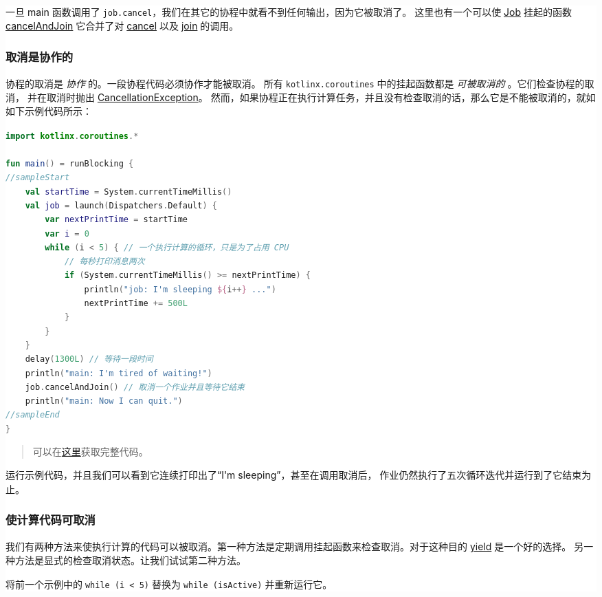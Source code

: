 

一旦 main 函数调用了 `job.cancel`，我们在其它的协程中就看不到任何输出，因为它被取消了。
这里也有一个可以使 [Job] 挂起的函数 [cancelAndJoin]
它合并了对 [cancel][Job.cancel] 以及 [join][Job.join] 的调用。

### 取消是协作的

协程的取消是 _协作_ 的。一段协程代码必须协作才能被取消。
所有 `kotlinx.coroutines` 中的挂起函数都是 _可被取消的_ 。它们检查协程的取消，
并在取消时抛出 [CancellationException]。 然而，如果协程正在执行计算任务，并且没有检查取消的话，那么它是不能被取消的，就如如下示例代码所示：

<div class="sample" markdown="1" theme="idea" data-min-compiler-version="1.3">

```kotlin
import kotlinx.coroutines.*

fun main() = runBlocking {
//sampleStart
    val startTime = System.currentTimeMillis()
    val job = launch(Dispatchers.Default) {
        var nextPrintTime = startTime
        var i = 0
        while (i < 5) { // 一个执行计算的循环，只是为了占用 CPU
            // 每秒打印消息两次
            if (System.currentTimeMillis() >= nextPrintTime) {
                println("job: I'm sleeping ${i++} ...")
                nextPrintTime += 500L
            }
        }
    }
    delay(1300L) // 等待一段时间
    println("main: I'm tired of waiting!")
    job.cancelAndJoin() // 取消一个作业并且等待它结束
    println("main: Now I can quit.")
//sampleEnd
}
```

</div>

> 可以在[这里](../kotlinx-coroutines-core/jvm/test/guide/example-cancel-02.kt)获取完整代码。

运行示例代码，并且我们可以看到它连续打印出了“I'm sleeping”，甚至在调用取消后，
作业仍然执行了五次循环迭代并运行到了它结束为止。



### 使计算代码可取消

我们有两种方法来使执行计算的代码可以被取消。第一种方法是定期调用挂起函数来检查取消。对于这种目的 [yield] 是一个好的选择。
另一种方法是显式的检查取消状态。让我们试试第二种方法。

将前一个示例中的 `while (i < 5)` 替换为 `while (isActive)` 并重新运行它。

<div class="sample" markdown="1" theme="idea" data-min-compiler-version="1.3">


[launch]: https://kotlin.github.io/kotlinx.coroutines/kotlinx-coroutines-core/kotlinx.coroutines/launch.html
[Job]: https://kotlin.github.io/kotlinx.coroutines/kotlinx-coroutines-core/kotlinx.coroutines/-job/index.html
[cancelAndJoin]: https://kotlin.github.io/kotlinx.coroutines/kotlinx-coroutines-core/kotlinx.coroutines/cancel-and-join.html
[Job.cancel]: https://kotlin.github.io/kotlinx.coroutines/kotlinx-coroutines-core/kotlinx.coroutines/-job/cancel.html
[Job.join]: https://kotlin.github.io/kotlinx.coroutines/kotlinx-coroutines-core/kotlinx.coroutines/-job/join.html
[CancellationException]: https://kotlin.github.io/kotlinx.coroutines/kotlinx-coroutines-core/kotlinx.coroutines/-cancellation-exception/index.html
[yield]: https://kotlin.github.io/kotlinx.coroutines/kotlinx-coroutines-core/kotlinx.coroutines/yield.html
[isActive]: https://kotlin.github.io/kotlinx.coroutines/kotlinx-coroutines-core/kotlinx.coroutines/is-active.html
[CoroutineScope]: https://kotlin.github.io/kotlinx.coroutines/kotlinx-coroutines-core/kotlinx.coroutines/-coroutine-scope/index.html
[withContext]: https://kotlin.github.io/kotlinx.coroutines/kotlinx-coroutines-core/kotlinx.coroutines/with-context.html
[NonCancellable]: https://kotlin.github.io/kotlinx.coroutines/kotlinx-coroutines-core/kotlinx.coroutines/-non-cancellable.html
[withTimeout]: https://kotlin.github.io/kotlinx.coroutines/kotlinx-coroutines-core/kotlinx.coroutines/with-timeout.html
[withTimeoutOrNull]: https://kotlin.github.io/kotlinx.coroutines/kotlinx-coroutines-core/kotlinx.coroutines/with-timeout-or-null.html